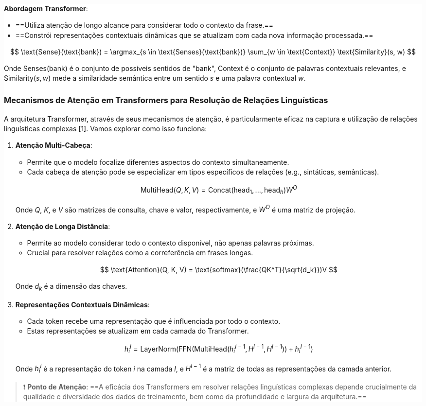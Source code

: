 **Abordagem Transformer**:
- ==Utiliza atenção de longo alcance para considerar todo o contexto da frase.==
- ==Constrói representações contextuais dinâmicas que se atualizam com cada nova informação processada.==

$$
\text{Sense}(\text{bank}) = \argmax_{s \in \text{Senses}(\text{bank})} \sum_{w \in \text{Context}} \text{Similarity}(s, w)
$$

Onde $\text{Senses}(\text{bank})$ é o conjunto de possíveis sentidos de "bank", $\text{Context}$ é o conjunto de palavras contextuais relevantes, e $\text{Similarity}(s, w)$ mede a similaridade semântica entre um sentido $s$ e uma palavra contextual $w$.

### Mecanismos de Atenção em Transformers para Resolução de Relações Linguísticas

A arquitetura Transformer, através de seus mecanismos de atenção, é particularmente eficaz na captura e utilização de relações linguísticas complexas [1]. Vamos explorar como isso funciona:

1. **Atenção Multi-Cabeça**:
   - Permite que o modelo focalize diferentes aspectos do contexto simultaneamente.
   - Cada cabeça de atenção pode se especializar em tipos específicos de relações (e.g., sintáticas, semânticas).

   $$
   \text{MultiHead}(Q, K, V) = \text{Concat}(\text{head}_1, ..., \text{head}_h)W^O
   $$
   
   Onde $Q$, $K$, e $V$ são matrizes de consulta, chave e valor, respectivamente, e $W^O$ é uma matriz de projeção.

2. **Atenção de Longa Distância**:
   - Permite ao modelo considerar todo o contexto disponível, não apenas palavras próximas.
   - Crucial para resolver relações como a correferência em frases longas.

   $$
   \text{Attention}(Q, K, V) = \text{softmax}(\frac{QK^T}{\sqrt{d_k}})V
   $$

   Onde $d_k$ é a dimensão das chaves.

3. **Representações Contextuais Dinâmicas**:
   - Cada token recebe uma representação que é influenciada por todo o contexto.
   - Estas representações se atualizam em cada camada do Transformer.

   $$
   h_i^l = \text{LayerNorm}(\text{FFN}(\text{MultiHead}(h_i^{l-1}, H^{l-1}, H^{l-1})) + h_i^{l-1})
   $$

   Onde $h_i^l$ é a representação do token $i$ na camada $l$, e $H^{l-1}$ é a matriz de todas as representações da camada anterior.

> ❗ **Ponto de Atenção**: ==A eficácia dos Transformers em resolver relações linguísticas complexas depende crucialmente da qualidade e diversidade dos dados de treinamento, bem como da profundidade e largura da arquitetura.==
